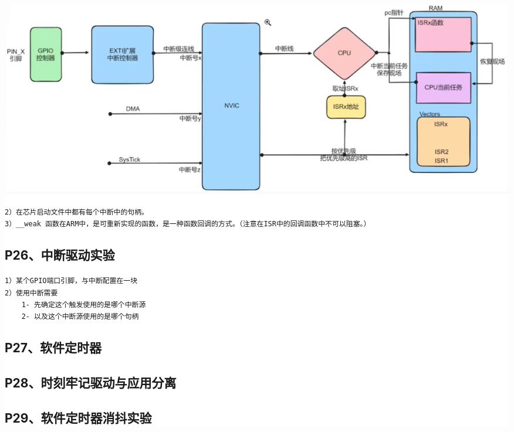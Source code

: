 ![](pic/P25、中断体系的中断处理路径.png)

~~~~
2）在芯片启动文件中都有每个中断中的句柄。
3）__weak 函数在ARM中，是可重新实现的函数，是一种函数回调的方式。（注意在ISR中的回调函数中不可以阻塞。）
~~~~



## P26、中断驱动实验

~~~
1）某个GPIO端口引脚，与中断配置在一块
2）使用中断需要
	1- 先确定这个触发使用的是哪个中断源
	2- 以及这个中断源使用的是哪个句柄
~~~



## P27、软件定时器

~~~

~~~



## P28、时刻牢记驱动与应用分离

~~~

~~~



## P29、软件定时器消抖实验

~~~

~~~

